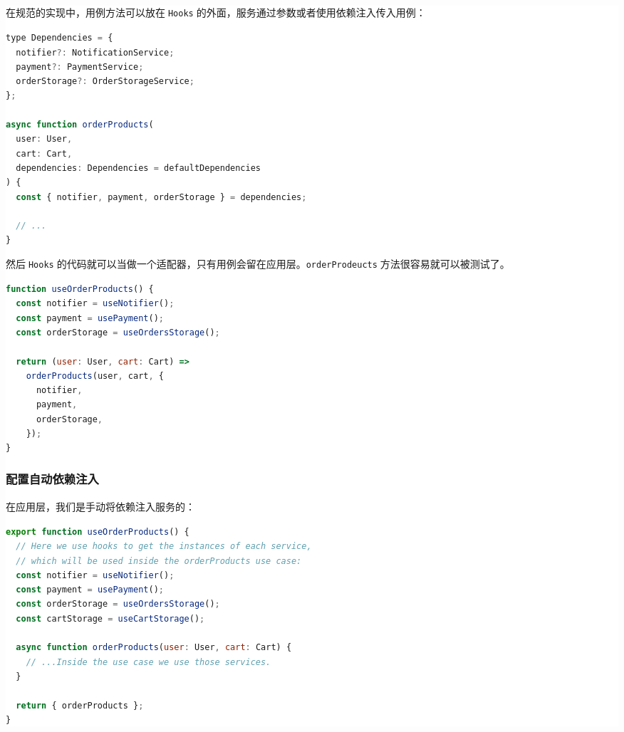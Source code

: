 在规范的实现中，用例方法可以放在 `Hooks` 的外面，服务通过参数或者使用依赖注入传入用例：

```javascript
type Dependencies = {
  notifier?: NotificationService;
  payment?: PaymentService;
  orderStorage?: OrderStorageService;
};

async function orderProducts(
  user: User,
  cart: Cart,
  dependencies: Dependencies = defaultDependencies
) {
  const { notifier, payment, orderStorage } = dependencies;

  // ...
}
```

然后 `Hooks` 的代码就可以当做一个适配器，只有用例会留在应用层。`orderProdeucts` 方法很容易就可以被测试了。

```javascript
function useOrderProducts() {
  const notifier = useNotifier();
  const payment = usePayment();
  const orderStorage = useOrdersStorage();

  return (user: User, cart: Cart) =>
    orderProducts(user, cart, {
      notifier,
      payment,
      orderStorage,
    });
}
```

### 配置自动依赖注入

在应用层，我们是手动将依赖注入服务的：

```javascript
export function useOrderProducts() {
  // Here we use hooks to get the instances of each service,
  // which will be used inside the orderProducts use case:
  const notifier = useNotifier();
  const payment = usePayment();
  const orderStorage = useOrdersStorage();
  const cartStorage = useCartStorage();

  async function orderProducts(user: User, cart: Cart) {
    // ...Inside the use case we use those services.
  }

  return { orderProducts };
}
```
